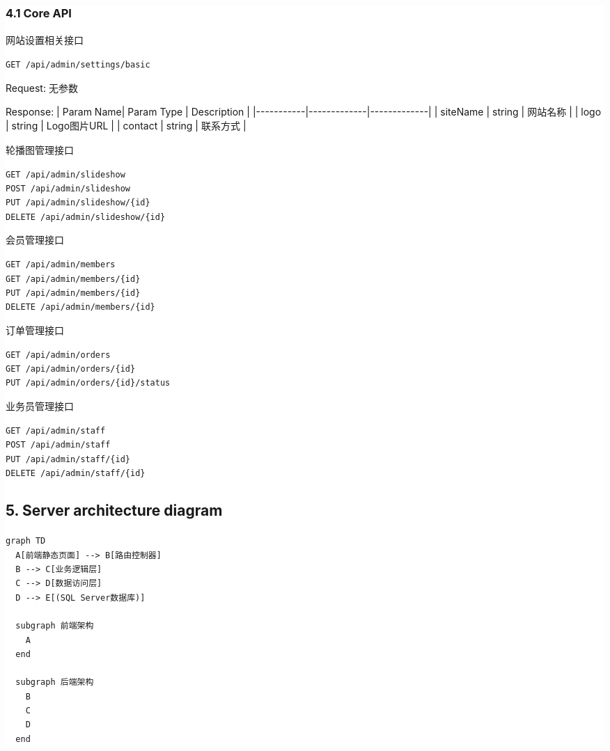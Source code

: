 ### 4.1 Core API

网站设置相关接口
```
GET /api/admin/settings/basic
```

Request: 无参数

Response:
| Param Name| Param Type  | Description |
|-----------|-------------|-------------|
| siteName  | string      | 网站名称 |
| logo      | string      | Logo图片URL |
| contact   | string      | 联系方式 |

轮播图管理接口
```
GET /api/admin/slideshow
POST /api/admin/slideshow
PUT /api/admin/slideshow/{id}
DELETE /api/admin/slideshow/{id}
```

会员管理接口
```
GET /api/admin/members
GET /api/admin/members/{id}
PUT /api/admin/members/{id}
DELETE /api/admin/members/{id}
```

订单管理接口
```
GET /api/admin/orders
GET /api/admin/orders/{id}
PUT /api/admin/orders/{id}/status
```

业务员管理接口
```
GET /api/admin/staff
POST /api/admin/staff
PUT /api/admin/staff/{id}
DELETE /api/admin/staff/{id}
```

## 5. Server architecture diagram

```mermaid
graph TD
  A[前端静态页面] --> B[路由控制器]
  B --> C[业务逻辑层]
  C --> D[数据访问层]
  D --> E[(SQL Server数据库)]

  subgraph 前端架构
    A
  end

  subgraph 后端架构
    B
    C
    D
  end
```
